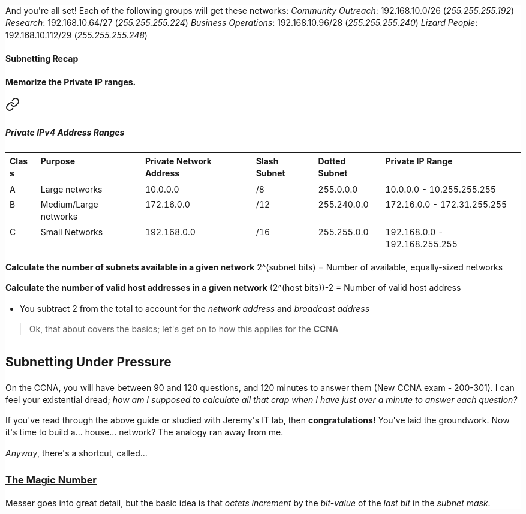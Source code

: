 And you're all set! Each of the following groups will get these networks: 
*Community Outreach*: 192.168.10.0/26 (*255.255.255.192*)
*Research*: 192.168.10.64/27 (*255.255.255.224*)
*Business Operations*: 192.168.10.96/28 (*255.255.255.240*)
*Lizard People*: 192.168.10.112/29 (*255.255.255.248*)

#### Subnetting Recap

**Memorize the Private IP ranges.**

<div class="transclusion internal-embed is-loaded"><a class="markdown-embed-link" href="/20-definitions/i-pv4-address-classes/#private-i-pv4-address-ranges" aria-label="Open link"><svg xmlns="http://www.w3.org/2000/svg" width="24" height="24" viewBox="0 0 24 24" fill="none" stroke="currentColor" stroke-width="2" stroke-linecap="round" stroke-linejoin="round" class="svg-icon lucide-link"><path d="M10 13a5 5 0 0 0 7.54.54l3-3a5 5 0 0 0-7.07-7.07l-1.72 1.71"></path><path d="M14 11a5 5 0 0 0-7.54-.54l-3 3a5 5 0 0 0 7.07 7.07l1.71-1.71"></path></svg></a><div class="markdown-embed">



##### Private IPv4 Address Ranges
| Class | Purpose               | Private Network Address | Slash Subnet | Dotted Subnet | Private IP Range              |
|:----- |:--------------------- |:----------------------- |:------------ |:------------- |:----------------------------- |
| A     | Large networks        | 10.0.0.0                | /8           | 255.0.0.0     | 10.0.0.0 - 10.255.255.255     |
| B     | Medium/Large networks | 172.16.0.0              | /12          | 255.240.0.0   | 172.16.0.0 - 172.31.255.255   |
| C     | Small Networks        | 192.168.0.0             | /16          | 255.255.0.0   | 192.168.0.0 - 192.168.255.255 |



</div></div>


**Calculate the number of subnets available in a given network**
2^(subnet bits) = Number of available, equally-sized networks

**Calculate the number of valid host addresses in a given network**
(2^(host bits))-2 = Number of valid host address
- You subtract 2 from the total to account for the *network address* and *broadcast address*

>Ok, that about covers the basics; let's get on to how this applies for the **CCNA**

## Subnetting Under Pressure

On the CCNA, you will have between 90 and 120 questions, and 120 minutes to answer them ([New CCNA exam - 200-301](https://study-ccna.com/new-ccna-exam-200-301/)). I can feel your existential dread; *how am I supposed to calculate all that crap when I have just over a minute to answer each question?*

If you've read through the above guide or studied with Jeremy's IT lab, then **congratulations!** You've laid the groundwork. Now it's time to build a... house... network? The analogy ran away from me.

*Anyway*, there's a shortcut, called...
### [The Magic Number](https://www.professormesser.com/network-plus/n10-008/n10-008-video/magic-number-subnetting-n10-008/)
Messer goes into great detail, but the basic idea is that *octets increment* by the *bit-value* of the *last bit* in the *subnet mask*.

